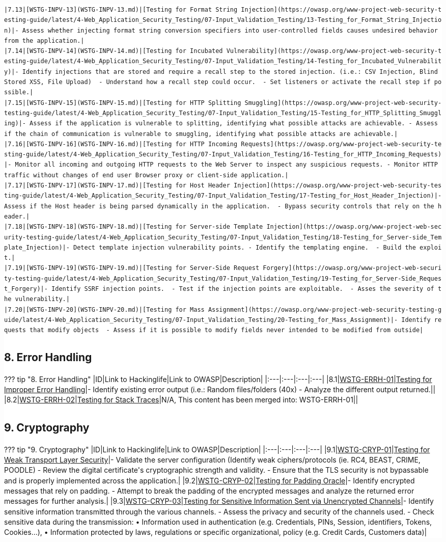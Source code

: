 	|7.13|[WSTG-INPV-13](WSTG-INPV-13.md)|[Testing for Format String Injection](https://owasp.org/www-project-web-security-testing-guide/latest/4-Web_Application_Security_Testing/07-Input_Validation_Testing/13-Testing_for_Format_String_Injection)|- Assess whether injecting format string conversion specifiers into user-controlled fields causes undesired behavior from the application.|
	|7.14|[WSTG-INPV-14](WSTG-INPV-14.md)|[Testing for Incubated Vulnerability](https://owasp.org/www-project-web-security-testing-guide/latest/4-Web_Application_Security_Testing/07-Input_Validation_Testing/14-Testing_for_Incubated_Vulnerability)|- Identify injections that are stored and require a recall step to the stored injection. (i.e.: CSV Injection, Blind Stored XSS, File Upload)  - Understand how a recall step could occur.  - Set listeners or activate the recall step if possible.|
	|7.15|[WSTG-INPV-15](WSTG-INPV-15.md)|[Testing for HTTP Splitting Smuggling](https://owasp.org/www-project-web-security-testing-guide/latest/4-Web_Application_Security_Testing/07-Input_Validation_Testing/15-Testing_for_HTTP_Splitting_Smuggling)|- Assess if the application is vulnerable to splitting, identifying what possible attacks are achievable. - Assess if the chain of communication is vulnerable to smuggling, identifying what possible attacks are achievable.|
	|7.16|[WSTG-INPV-16](WSTG-INPV-16.md)|[Testing for HTTP Incoming Requests](https://owasp.org/www-project-web-security-testing-guide/latest/4-Web_Application_Security_Testing/07-Input_Validation_Testing/16-Testing_for_HTTP_Incoming_Requests)|- Monitor all incoming and outgoing HTTP requests to the Web Server to inspect any suspicious requests. - Monitor HTTP traffic without changes of end user Browser proxy or client-side application.|
	|7.17|[WSTG-INPV-17](WSTG-INPV-17.md)|[Testing for Host Header Injection](https://owasp.org/www-project-web-security-testing-guide/latest/4-Web_Application_Security_Testing/07-Input_Validation_Testing/17-Testing_for_Host_Header_Injection)|- Assess if the Host header is being parsed dynamically in the application.  - Bypass security controls that rely on the header.|
	|7.18|[WSTG-INPV-18](WSTG-INPV-18.md)|[Testing for Server-side Template Injection](https://owasp.org/www-project-web-security-testing-guide/latest/4-Web_Application_Security_Testing/07-Input_Validation_Testing/18-Testing_for_Server-side_Template_Injection)|- Detect template injection vulnerability points. - Identify the templating engine.  - Build the exploit.|
	|7.19|[WSTG-INPV-19](WSTG-INPV-19.md)|[Testing for Server-Side Request Forgery](https://owasp.org/www-project-web-security-testing-guide/latest/4-Web_Application_Security_Testing/07-Input_Validation_Testing/19-Testing_for_Server-Side_Request_Forgery)|- Identify SSRF injection points.  - Test if the injection points are exploitable.  - Asses the severity of the vulnerability.|
	|7.20|[WSTG-INPV-20](WSTG-INPV-20.md)|[Testing for Mass Assignment](https://owasp.org/www-project-web-security-testing-guide/latest/4-Web_Application_Security_Testing/07-Input_Validation_Testing/20-Testing_for_Mass_Assignment)|- Identify requests that modify objects  - Assess if it is possible to modify fields never intended to be modified from outside|


## 8. Error Handling

??? tip "8. Error Handling"
	|ID|Link to Hackinglife|Link to OWASP|Description|
	|:---|:---|:---|:---|
	|8.1|[WSTG-ERRH-01](WSTG-ERRH-01.md)|[Testing for Improper Error Handling](https://owasp.org/www-project-web-security-testing-guide/latest/4-Web_Application_Security_Testing/08-Testing_for_Error_Handling/01-Testing_For_Improper_Error_Handling)|- Identify existing error output (i.e.: Random files/folders (40x)  - Analyze the different output returned.||
	|8.2|[WSTG-ERRH-02](WSTG-ERRH-02.md)|[Testing for Stack Traces](https://owasp.org/www-project-web-security-testing-guide/latest/4-Web_Application_Security_Testing/08-Testing_for_Error_Handling/02-Testing_for_Stack_Traces)|N/A, This content has been merged into: WSTG-ERRH-01||


## 9. Cryptography

??? tip "9. Cryptography"
	|ID|Link to Hackinglife|Link to OWASP|Description|
	|:---|:---|:---|:---|
	|9.1|[WSTG-CRYP-01](WSTG-CRYP-01.md)|[Testing for Weak Transport Layer Security](https://owasp.org/www-project-web-security-testing-guide/latest/4-Web_Application_Security_Testing/09-Testing_for_Weak_Cryptography/01-Testing_for_Weak_Transport_Layer_Security)|- Validate the server configuration (Identify weak ciphers/protocols (ie. RC4, BEAST, CRIME, POODLE)  - Review the digital certificate's cryptographic strength and validity.  - Ensure that the TLS security is not bypassable and is properly implemented across the application.|
	|9.2|[WSTG-CRYP-02](WSTG-CRYP-02.md)|[Testing for Padding Oracle](https://owasp.org/www-project-web-security-testing-guide/latest/4-Web_Application_Security_Testing/09-Testing_for_Weak_Cryptography/02-Testing_for_Padding_Oracle)|- Identify encrypted messages that rely on padding.  - Attempt to break the padding of the encrypted messages and analyze the returned error messages for further analysis.|
	|9.3|[WSTG-CRYP-03](WSTG-CRYP-03.md)|[Testing for Sensitive Information Sent via Unencrypted Channels](https://owasp.org/www-project-web-security-testing-guide/latest/4-Web_Application_Security_Testing/09-Testing_for_Weak_Cryptography/03-Testing_for_Sensitive_Information_Sent_via_Unencrypted_Channels)|- Identify sensitive information transmitted through the various channels.  - Assess the privacy and security of the channels used.  - Check sensitive data during the transmission:  • Information used in authentication (e.g. Credentials, PINs, Session, identifiers, Tokens, Cookies…), • Information protected by laws, regulations or specific organizational, policy (e.g. Credit Cards, Customers data)|